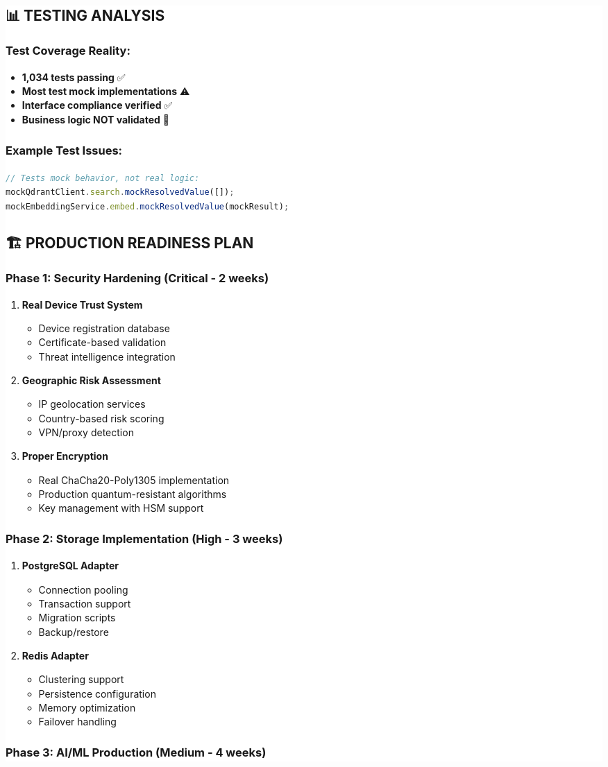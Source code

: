 ## 📊 TESTING ANALYSIS

### Test Coverage Reality:

- **1,034 tests passing** ✅
- **Most test mock implementations** ⚠️
- **Interface compliance verified** ✅
- **Business logic NOT validated** 🚫

### Example Test Issues:

```typescript
// Tests mock behavior, not real logic:
mockQdrantClient.search.mockResolvedValue([]);
mockEmbeddingService.embed.mockResolvedValue(mockResult);
```

## 🏗️ PRODUCTION READINESS PLAN

### Phase 1: Security Hardening (Critical - 2 weeks)

1. **Real Device Trust System**
   - Device registration database
   - Certificate-based validation
   - Threat intelligence integration

2. **Geographic Risk Assessment**
   - IP geolocation services
   - Country-based risk scoring
   - VPN/proxy detection

3. **Proper Encryption**
   - Real ChaCha20-Poly1305 implementation
   - Production quantum-resistant algorithms
   - Key management with HSM support

### Phase 2: Storage Implementation (High - 3 weeks)

1. **PostgreSQL Adapter**
   - Connection pooling
   - Transaction support
   - Migration scripts
   - Backup/restore

2. **Redis Adapter**
   - Clustering support
   - Persistence configuration
   - Memory optimization
   - Failover handling

### Phase 3: AI/ML Production (Medium - 4 weeks)
